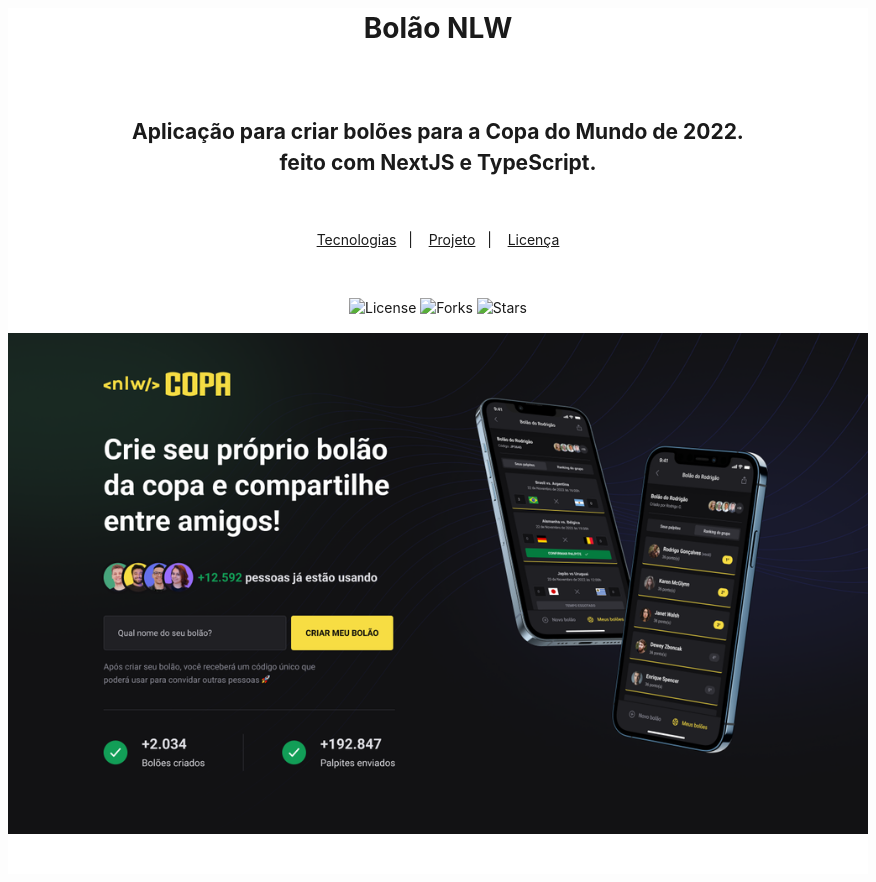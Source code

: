<div align="center">
<h1 align="center">Bolão NLW</h1>
&nbsp;
<h2 align="center">Aplicação para criar bolões para a Copa do Mundo de 2022.<br>feito com NextJS e TypeScript.</h2>
&nbsp;
</div>

<p align="center">
  <a href="#-tecnologias">Tecnologias</a>&nbsp;&nbsp;&nbsp;|&nbsp;&nbsp;&nbsp;
  <a href="#-projeto">Projeto</a>&nbsp;&nbsp;&nbsp;|&nbsp;&nbsp;&nbsp;
  <a href="#memo-licença">Licença</a>
</p>
&nbsp;

<p align="center">
 <img  src="https://img.shields.io/static/v1?label=license&message=MIT&color=04D361&labelColor=281F3D" alt="License" />
  <img src="https://img.shields.io/github/repo-size/jhonatan-oliveiradev/nlw-copa?label=forks&message=MIT&color=04D361&labelColor=281F3D" alt="Forks" />
  <img src="https://img.shields.io/github/stars/jhonatan-oliveiradev/nlw-copa?label=stars&message=MIT&color=04D361&labelColor=14061f" alt="Stars" />
</p>

<p align="center">
    <img src="./public/preview.png" alt="preview">
</p>

<br>
